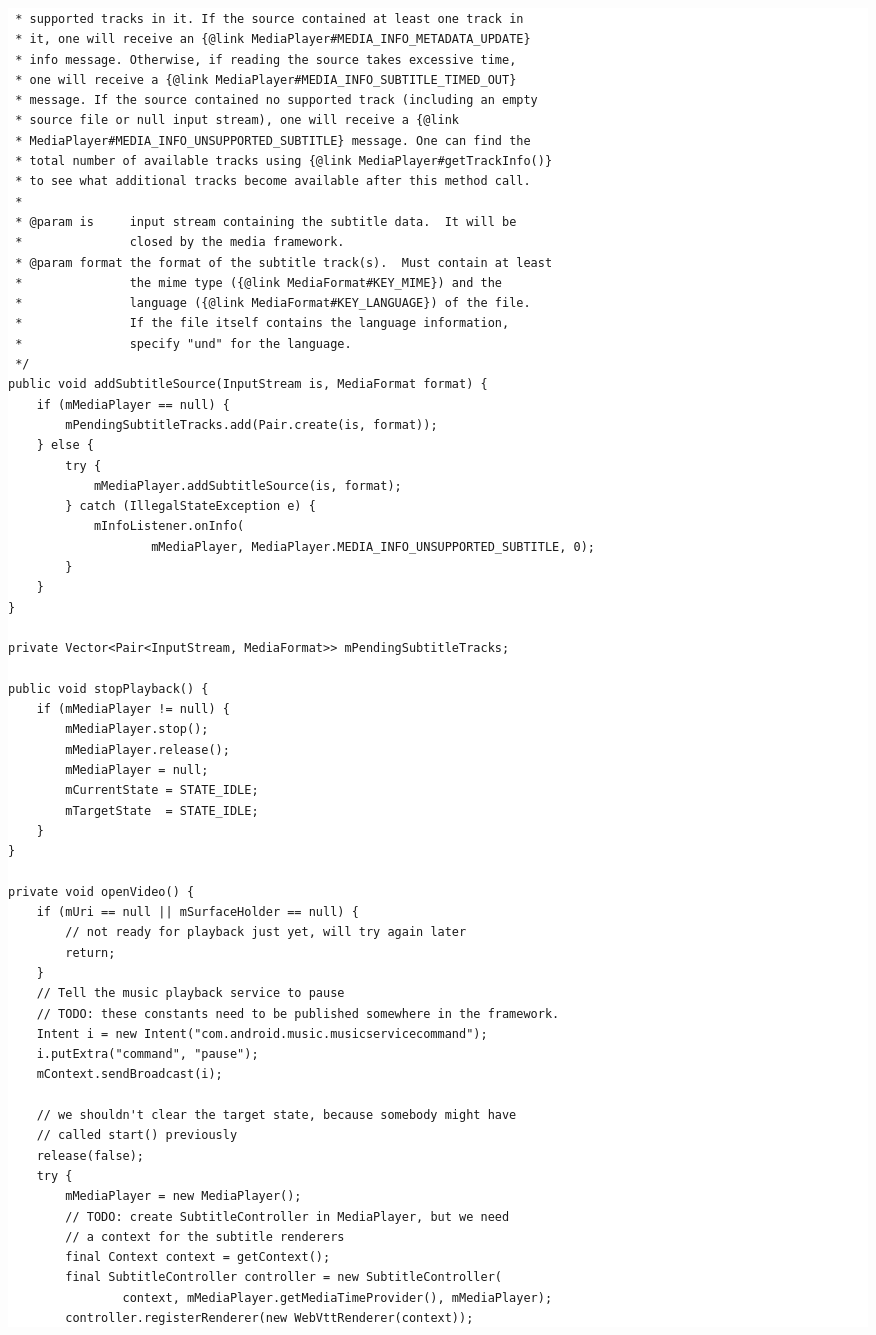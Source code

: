      * supported tracks in it. If the source contained at least one track in
     * it, one will receive an {@link MediaPlayer#MEDIA_INFO_METADATA_UPDATE}
     * info message. Otherwise, if reading the source takes excessive time,
     * one will receive a {@link MediaPlayer#MEDIA_INFO_SUBTITLE_TIMED_OUT}
     * message. If the source contained no supported track (including an empty
     * source file or null input stream), one will receive a {@link
     * MediaPlayer#MEDIA_INFO_UNSUPPORTED_SUBTITLE} message. One can find the
     * total number of available tracks using {@link MediaPlayer#getTrackInfo()}
     * to see what additional tracks become available after this method call.
     *
     * @param is     input stream containing the subtitle data.  It will be
     *               closed by the media framework.
     * @param format the format of the subtitle track(s).  Must contain at least
     *               the mime type ({@link MediaFormat#KEY_MIME}) and the
     *               language ({@link MediaFormat#KEY_LANGUAGE}) of the file.
     *               If the file itself contains the language information,
     *               specify "und" for the language.
     */
    public void addSubtitleSource(InputStream is, MediaFormat format) {
        if (mMediaPlayer == null) {
            mPendingSubtitleTracks.add(Pair.create(is, format));
        } else {
            try {
                mMediaPlayer.addSubtitleSource(is, format);
            } catch (IllegalStateException e) {
                mInfoListener.onInfo(
                        mMediaPlayer, MediaPlayer.MEDIA_INFO_UNSUPPORTED_SUBTITLE, 0);
            }
        }
    }

    private Vector<Pair<InputStream, MediaFormat>> mPendingSubtitleTracks;

    public void stopPlayback() {
        if (mMediaPlayer != null) {
            mMediaPlayer.stop();
            mMediaPlayer.release();
            mMediaPlayer = null;
            mCurrentState = STATE_IDLE;
            mTargetState  = STATE_IDLE;
        }
    }

    private void openVideo() {
        if (mUri == null || mSurfaceHolder == null) {
            // not ready for playback just yet, will try again later
            return;
        }
        // Tell the music playback service to pause
        // TODO: these constants need to be published somewhere in the framework.
        Intent i = new Intent("com.android.music.musicservicecommand");
        i.putExtra("command", "pause");
        mContext.sendBroadcast(i);

        // we shouldn't clear the target state, because somebody might have
        // called start() previously
        release(false);
        try {
            mMediaPlayer = new MediaPlayer();
            // TODO: create SubtitleController in MediaPlayer, but we need
            // a context for the subtitle renderers
            final Context context = getContext();
            final SubtitleController controller = new SubtitleController(
                    context, mMediaPlayer.getMediaTimeProvider(), mMediaPlayer);
            controller.registerRenderer(new WebVttRenderer(context));